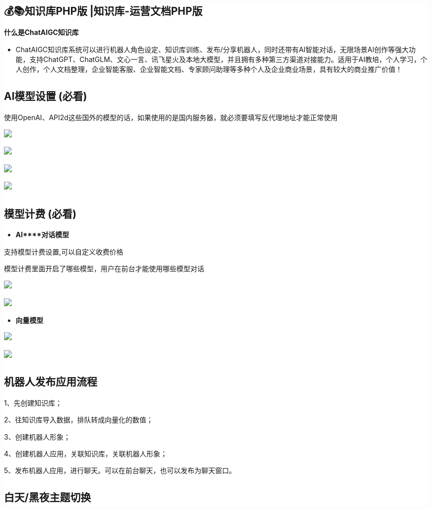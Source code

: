 ## 💰📚知识库PHP版 |知识库-运营文档PHP版

**什么是ChatAIGC知识库**

- ChatAIGC知识库系统可以进行机器人角色设定、知识库训练、发布/分享机器人，同时还带有AI智能对话，无限场景AI创作等强大功能，支持ChatGPT、ChatGLM、文心一言、讯飞星火及本地大模型，并且拥有多种第三方渠道对接能力。适用于AI教培，个人学习，个人创作，个人文档整理，企业智能客服、企业智能文档、专家顾问助理等多种个人及企业商业场景，具有较大的商业推广价值！

  

AI模型设置 (必看)
-----------

使用OpenAI、API2d这些国外的模型的话，如果使用的是国内服务器，就必须要填写反代理地址才能正常使用

![](https://rwm01l8tn3x.feishu.cn/space/api/box/stream/download/asynccode/?code=NmFjM2FiOTA2YTg3YTI0YjFlZWRjMTRjMmI0NTM0YjlfSmpXaTlXOWpCN2xkN0J1TTRkQjlMbGROTENTaHNkWFdfVG9rZW46VjlkWmJZTjl6bzMxWWV4ZHNGcGNya3Nmbk5jXzE3MjgzODMxNjM6MTcyODM4Njc2M19WNA)

![](https://rwm01l8tn3x.feishu.cn/space/api/box/stream/download/asynccode/?code=NWM2MDk3YThkY2ViNWM4NTBjNDk2Yzg4ZGI0NWI2MWVfUWxjVks2NlpzM3Z5TkNPWk9XelFyMEJ0ZW1qYVFkZzVfVG9rZW46Qkdib2JLTDhxb2F5blJ4dHAzVWNXd0M2bkZmXzE3MjgzODMxNjM6MTcyODM4Njc2M19WNA)

![](https://rwm01l8tn3x.feishu.cn/space/api/box/stream/download/asynccode/?code=OGU0ZjRmOWU3M2Y0NTU0ZTM3YjYzNDAyMDc0NmVlYjlfN016M0UzakdNZE1XSXN3MHhwTUF0ZWtUZk9FN0FtaE5fVG9rZW46UHZqQWJhZU9Lbzd0NGN4VUllQ2MwdTY0bmxjXzE3MjgzODMxNjM6MTcyODM4Njc2M19WNA)

![](https://rwm01l8tn3x.feishu.cn/space/api/box/stream/download/asynccode/?code=MDU0NTg4NmEwNjhlZTRhYjg5YmUzZjY3MTNhYzk4MDVfNnRwN0tKNG1Dbm9oNk1HQ2tFa01ISXRXeFVZNUVxeFpfVG9rZW46RTlsM2I5UlVhb3Vvbmh4NUdNeWNFU1k1blVmXzE3MjgzODMxNjM6MTcyODM4Njc2M19WNA)

模型计费 (必看)
---------

*   **AI****对话模型**
    

支持模型计费设置,可以自定义收费价格

模型计费里面开启了哪些模型，用户在前台才能使用哪些模型对话

![](https://rwm01l8tn3x.feishu.cn/space/api/box/stream/download/asynccode/?code=MTI3OTE5YjQ1MTlhY2IzNzYzYzRhZTk5Yzk1NzdiNjlfd2ZlMDdZZ1BPSlJwanFzMzNVU3hIdGZ2REJkMVVWVWxfVG9rZW46TGh3WmJEdk5Nb0JwSUd4UFBMNWNDT2J3bkFiXzE3MjgzODMxNjM6MTcyODM4Njc2M19WNA)

![](https://rwm01l8tn3x.feishu.cn/space/api/box/stream/download/asynccode/?code=NzViZDc0OGU2YTAzZmViOWUwYjhlZWJjZWJmNWIxNGZfTnRYdFZWdUMxNXBqRDNKelJieXozNW1xQ1RwMm96RW1fVG9rZW46Uk9VQWJIcnNMbzVBZVZ4b2t0a2NGVXlnbmpkXzE3MjgzODMxNjM6MTcyODM4Njc2M19WNA)

*   **向量模型**
    

![](https://rwm01l8tn3x.feishu.cn/space/api/box/stream/download/asynccode/?code=NzIxYTlkZjIzODMxYTFmMTBjYTljNDE2ZDJlYTMyMWVfb3JzeVJkYkVEUTI0clZhVHJOUkpyM29rRnY0cUdrUVJfVG9rZW46Q1BDeGJKNTlXb2dmdEt4cEpMRWMwUzFLbnBkXzE3MjgzODMxNjM6MTcyODM4Njc2M19WNA)

![](https://rwm01l8tn3x.feishu.cn/space/api/box/stream/download/asynccode/?code=MDUzMWRmNmQ0N2FmOGU0MTEyYWM1MGFhNzU3ZmFkZGVfaWQzMmcwUG8xb0NvNTJmczFzenJzT3VSSXVXQkFtTUJfVG9rZW46SlVOSGJiZ1Fvb0J1SnR4WGg3a2NMcFJwblpmXzE3MjgzODMxNjM6MTcyODM4Njc2M19WNA)

**机器人发布应用流程**
-------------

1、先创建知识库；

2、往知识库导入数据，排队转成向量化的数值；

3、创建机器人形象；

4、创建机器人应用，关联知识库，关联机器人形象；

5、发布机器人应用，进行聊天。可以在前台聊天，也可以发布为聊天窗口。

白天/黑夜主题切换
---------
